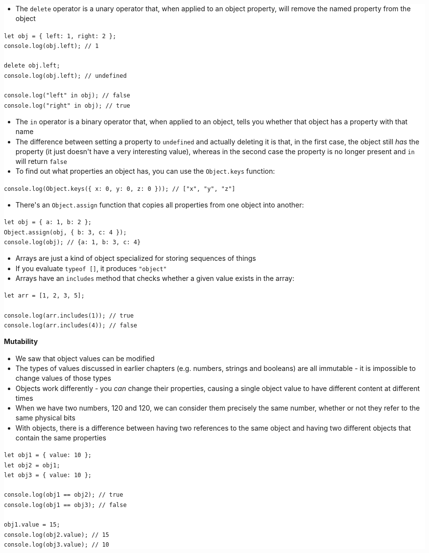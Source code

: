 - The `delete` operator is a unary operator that, when applied to an object property, will remove the named property from the object

```
let obj = { left: 1, right: 2 };
console.log(obj.left); // 1

delete obj.left;
console.log(obj.left); // undefined

console.log("left" in obj); // false
console.log("right" in obj); // true
```

- The `in` operator is a binary operator that, when applied to an object, tells you whether that object has a property with that name
- The difference between setting a property to `undefined` and actually deleting it is that, in the first case, the object still *has* the property (it just doesn't have a very interesting value), whereas in the second case the property is no longer present and `in` will return `false`
- To find out what properties an object has, you can use the `Object.keys` function:

```
console.log(Object.keys({ x: 0, y: 0, z: 0 })); // ["x", "y", "z"]
```

- There's an `Object.assign` function that copies all properties from one object into another:

```
let obj = { a: 1, b: 2 };
Object.assign(obj, { b: 3, c: 4 });
console.log(obj); // {a: 1, b: 3, c: 4}
```

- Arrays are just a kind of object specialized for storing sequences of things
- If you evaluate `typeof []`, it produces `"object"`
- Arrays have an `includes` method that checks whether a given value exists in the array:

```
let arr = [1, 2, 3, 5];

console.log(arr.includes(1)); // true
console.log(arr.includes(4)); // false
```

**Mutability**

- We saw that object values can be modified
- The types of values discussed in earlier chapters (e.g. numbers, strings and booleans) are all immutable - it is impossible to change values of those types
- Objects work differently - you *can* change their properties, causing a single object value to have different content at different times
- When we have two numbers, 120 and 120, we can consider them precisely the same number, whether or not they refer to the same physical bits
- With objects, there is a difference between having two references to the same object and having two different objects that contain the same properties

```
let obj1 = { value: 10 };
let obj2 = obj1;
let obj3 = { value: 10 };

console.log(obj1 == obj2); // true
console.log(obj1 == obj3); // false

obj1.value = 15;
console.log(obj2.value); // 15
console.log(obj3.value); // 10
```
